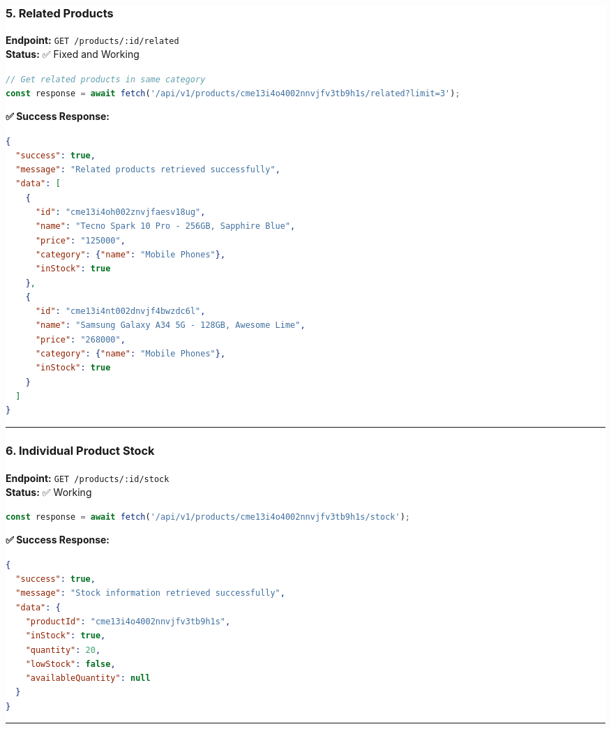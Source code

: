 ### **5. Related Products**

**Endpoint:** `GET /products/:id/related`  
**Status:** ✅ Fixed and Working

```typescript
// Get related products in same category
const response = await fetch('/api/v1/products/cme13i4o4002nnvjfv3tb9h1s/related?limit=3');
```

**✅ Success Response:**
```json
{
  "success": true,
  "message": "Related products retrieved successfully",
  "data": [
    {
      "id": "cme13i4oh002znvjfaesv18ug",
      "name": "Tecno Spark 10 Pro - 256GB, Sapphire Blue",
      "price": "125000",
      "category": {"name": "Mobile Phones"},
      "inStock": true
    },
    {
      "id": "cme13i4nt002dnvjf4bwzdc6l",
      "name": "Samsung Galaxy A34 5G - 128GB, Awesome Lime",
      "price": "268000",
      "category": {"name": "Mobile Phones"},
      "inStock": true
    }
  ]
}
```

---

### **6. Individual Product Stock**

**Endpoint:** `GET /products/:id/stock`  
**Status:** ✅ Working

```typescript
const response = await fetch('/api/v1/products/cme13i4o4002nnvjfv3tb9h1s/stock');
```

**✅ Success Response:**
```json
{
  "success": true,
  "message": "Stock information retrieved successfully",
  "data": {
    "productId": "cme13i4o4002nnvjfv3tb9h1s",
    "inStock": true,
    "quantity": 20,
    "lowStock": false,
    "availableQuantity": null
  }
}
```

---